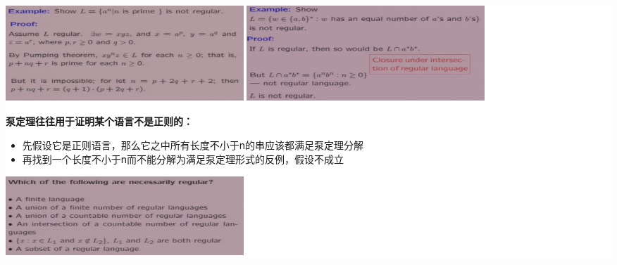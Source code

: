 <img src="计算理论笔记.assets/image-20221024084513620.png" alt="image-20221024084513620" style="zoom:33%;" />

<img src="计算理论笔记.assets/image-20221024084911178.png" alt="image-20221024084911178" style="zoom:33%;" />

**泵定理往往用于证明某个语言不是正则的：**

- 先假设它是正则语言，那么它之中所有长度不小于n的串应该都满足泵定理分解
- 再找到一个长度不小于n而不能分解为满足泵定理形式的反例，假设不成立

<img src="计算理论笔记.assets/image-20221031082228740.png" alt="image-20221031082228740" style="zoom:33%;" />
